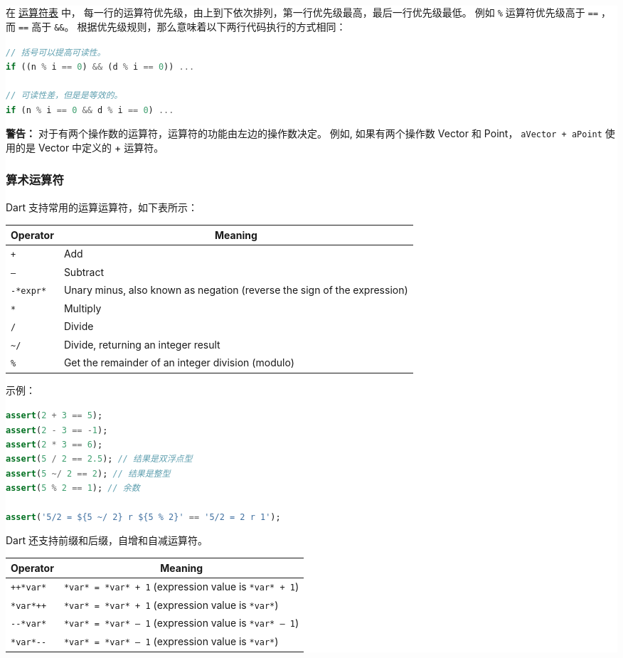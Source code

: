 在 [运算符表](https://www.dartcn.com/guides/language/language-tour#operators) 中， 每一行的运算符优先级，由上到下依次排列，第一行优先级最高，最后一行优先级最低。 例如 `%` 运算符优先级高于 `==` ， 而 `==` 高于 `&&`。 根据优先级规则，那么意味着以下两行代码执行的方式相同：

```dart
// 括号可以提高可读性。
if ((n % i == 0) && (d % i == 0)) ...

// 可读性差，但是是等效的。
if (n % i == 0 && d % i == 0) ...
```

**警告：** 对于有两个操作数的运算符，运算符的功能由左边的操作数决定。 例如, 如果有两个操作数 Vector 和 Point， `aVector + aPoint` 使用的是 Vector 中定义的 + 运算符。

### 算术运算符

Dart 支持常用的运算运算符，如下表所示：

| Operator  | Meaning                                                      |
| --------- | ------------------------------------------------------------ |
| `+`       | Add                                                          |
| `–`       | Subtract                                                     |
| `-*expr*` | Unary minus, also known as negation (reverse the sign of the expression) |
| `*`       | Multiply                                                     |
| `/`       | Divide                                                       |
| `~/`      | Divide, returning an integer result                          |
| `%`       | Get the remainder of an integer division (modulo)            |

示例：

```dart
assert(2 + 3 == 5);
assert(2 - 3 == -1);
assert(2 * 3 == 6);
assert(5 / 2 == 2.5); // 结果是双浮点型
assert(5 ~/ 2 == 2); // 结果是整型
assert(5 % 2 == 1); // 余数

assert('5/2 = ${5 ~/ 2} r ${5 % 2}' == '5/2 = 2 r 1');
```

Dart 还支持前缀和后缀，自增和自减运算符。

| Operator  | Meaning                                               |
| --------- | ----------------------------------------------------- |
| `++*var*` | `*var* = *var* + 1` (expression value is `*var* + 1`) |
| `*var*++` | `*var* = *var* + 1` (expression value is `*var*`)     |
| `--*var*` | `*var* = *var* – 1` (expression value is `*var* – 1`) |
| `*var*--` | `*var* = *var* – 1` (expression value is `*var*`)     |

